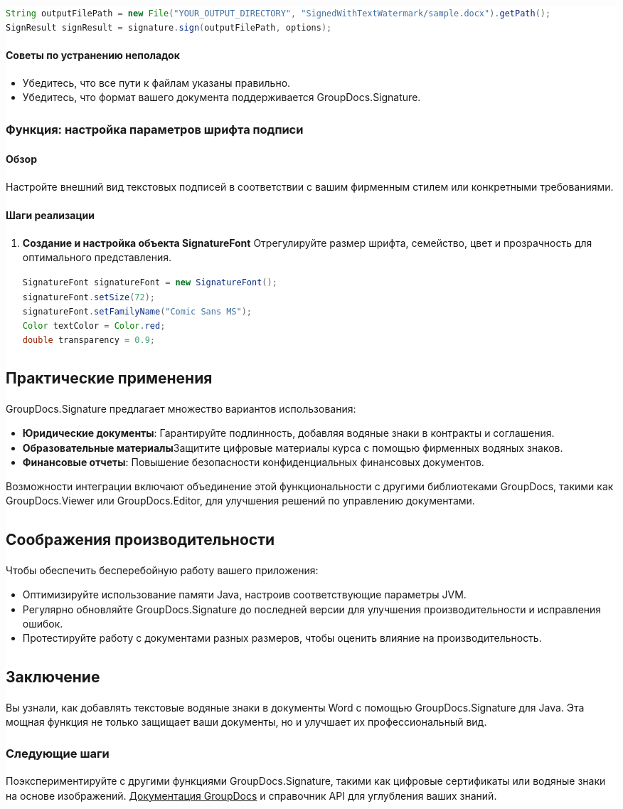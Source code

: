    ```java
   String outputFilePath = new File("YOUR_OUTPUT_DIRECTORY", "SignedWithTextWatermark/sample.docx").getPath();
   SignResult signResult = signature.sign(outputFilePath, options);
   ```
#### Советы по устранению неполадок
- Убедитесь, что все пути к файлам указаны правильно.
- Убедитесь, что формат вашего документа поддерживается GroupDocs.Signature.

### Функция: настройка параметров шрифта подписи
#### Обзор
Настройте внешний вид текстовых подписей в соответствии с вашим фирменным стилем или конкретными требованиями.

#### Шаги реализации
1. **Создание и настройка объекта SignatureFont**
   Отрегулируйте размер шрифта, семейство, цвет и прозрачность для оптимального представления.
   ```java
   SignatureFont signatureFont = new SignatureFont();
   signatureFont.setSize(72);
   signatureFont.setFamilyName("Comic Sans MS");
   Color textColor = Color.red;
   double transparency = 0.9;
   ```
## Практические применения
GroupDocs.Signature предлагает множество вариантов использования:
- **Юридические документы**: Гарантируйте подлинность, добавляя водяные знаки в контракты и соглашения.
- **Образовательные материалы**Защитите цифровые материалы курса с помощью фирменных водяных знаков.
- **Финансовые отчеты**: Повышение безопасности конфиденциальных финансовых документов.

Возможности интеграции включают объединение этой функциональности с другими библиотеками GroupDocs, такими как GroupDocs.Viewer или GroupDocs.Editor, для улучшения решений по управлению документами.

## Соображения производительности
Чтобы обеспечить бесперебойную работу вашего приложения:
- Оптимизируйте использование памяти Java, настроив соответствующие параметры JVM.
- Регулярно обновляйте GroupDocs.Signature до последней версии для улучшения производительности и исправления ошибок.
- Протестируйте работу с документами разных размеров, чтобы оценить влияние на производительность.

## Заключение
Вы узнали, как добавлять текстовые водяные знаки в документы Word с помощью GroupDocs.Signature для Java. Эта мощная функция не только защищает ваши документы, но и улучшает их профессиональный вид.

### Следующие шаги
Поэкспериментируйте с другими функциями GroupDocs.Signature, такими как цифровые сертификаты или водяные знаки на основе изображений. [Документация GroupDocs](https://docs.groupdocs.com/signature/java/) и справочник API для углубления ваших знаний.
